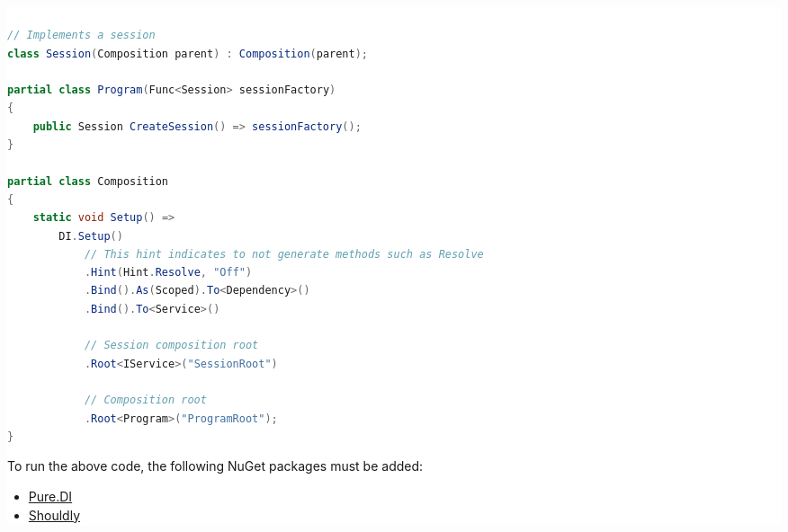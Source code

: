```c#

// Implements a session
class Session(Composition parent) : Composition(parent);

partial class Program(Func<Session> sessionFactory)
{
    public Session CreateSession() => sessionFactory();
}

partial class Composition
{
    static void Setup() =>
        DI.Setup()
            // This hint indicates to not generate methods such as Resolve
            .Hint(Hint.Resolve, "Off")
            .Bind().As(Scoped).To<Dependency>()
            .Bind().To<Service>()

            // Session composition root
            .Root<IService>("SessionRoot")

            // Composition root
            .Root<Program>("ProgramRoot");
}
```

To run the above code, the following NuGet packages must be added:
 - [Pure.DI](https://www.nuget.org/packages/Pure.DI)
 - [Shouldly](https://www.nuget.org/packages/Shouldly)

